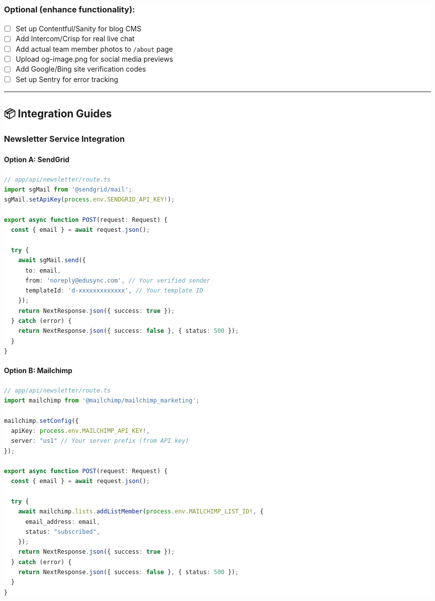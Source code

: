 ### Optional (enhance functionality):
- [ ] Set up Contentful/Sanity for blog CMS
- [ ] Add Intercom/Crisp for real live chat
- [ ] Add actual team member photos to `/about` page
- [ ] Upload og-image.png for social media previews
- [ ] Add Google/Bing site verification codes
- [ ] Set up Sentry for error tracking

---

## 📦 Integration Guides

### Newsletter Service Integration

#### Option A: SendGrid
```typescript
// app/api/newsletter/route.ts
import sgMail from '@sendgrid/mail';
sgMail.setApiKey(process.env.SENDGRID_API_KEY!);

export async function POST(request: Request) {
  const { email } = await request.json();
  
  try {
    await sgMail.send({
      to: email,
      from: 'noreply@edusync.com', // Your verified sender
      templateId: 'd-xxxxxxxxxxxxx', // Your template ID
    });
    return NextResponse.json({ success: true });
  } catch (error) {
    return NextResponse.json({ success: false }, { status: 500 });
  }
}
```

#### Option B: Mailchimp
```typescript
// app/api/newsletter/route.ts
import mailchimp from '@mailchimp/mailchimp_marketing';

mailchimp.setConfig({
  apiKey: process.env.MAILCHIMP_API_KEY!,
  server: "us1" // Your server prefix (from API key)
});

export async function POST(request: Request) {
  const { email } = await request.json();
  
  try {
    await mailchimp.lists.addListMember(process.env.MAILCHIMP_LIST_ID!, {
      email_address: email,
      status: "subscribed",
    });
    return NextResponse.json({ success: true });
  } catch (error) {
    return NextResponse.json({ success: false }, { status: 500 });
  }
}
```
